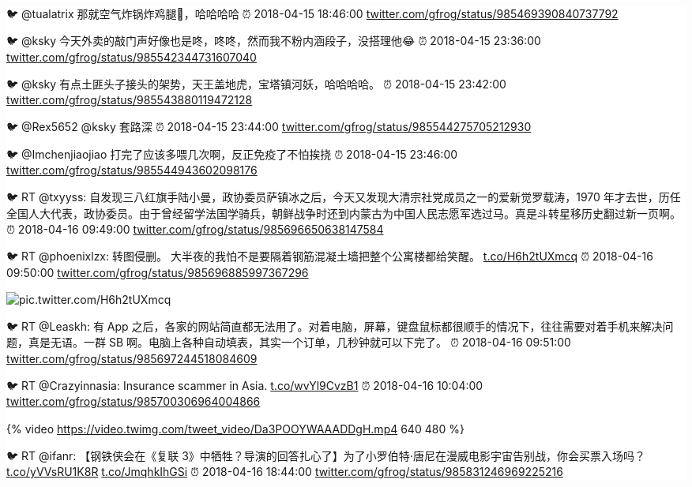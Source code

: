 
🐦 @tualatrix 那就空气炸锅炸鸡腿🍗，哈哈哈哈
⏰ 2018-04-15 18:46:00
[twitter.com/gfrog/status/985469390840737792](http://twitter.com/gfrog/status/985469390840737792)


🐦 @ksky 今天外卖的敲门声好像也是咚，咚咚，然而我不粉内涵段子，没搭理他😂
⏰ 2018-04-15 23:36:00
[twitter.com/gfrog/status/985542344731607040](http://twitter.com/gfrog/status/985542344731607040)


🐦 @ksky 有点土匪头子接头的架势，天王盖地虎，宝塔镇河妖，哈哈哈哈。
⏰ 2018-04-15 23:42:00
[twitter.com/gfrog/status/985543880119472128](http://twitter.com/gfrog/status/985543880119472128)


🐦 @Rex5652 @ksky 套路深
⏰ 2018-04-15 23:44:00
[twitter.com/gfrog/status/985544275705212930](http://twitter.com/gfrog/status/985544275705212930)


🐦 @Imchenjiaojiao 打完了应该多喂几次啊，反正免疫了不怕挨挠
⏰ 2018-04-15 23:46:00
[twitter.com/gfrog/status/985544943602098176](http://twitter.com/gfrog/status/985544943602098176)


🐦 RT @txyyss: 自发现三八红旗手陆小曼，政协委员萨镇冰之后，今天又发现大清宗社党成员之一的爱新觉罗载涛，1970 年才去世，历任全国人大代表，政协委员。由于曾经留学法国学骑兵，朝鲜战争时还到内蒙古为中国人民志愿军选过马。真是斗转星移历史翻过新一页啊。
⏰ 2018-04-16 09:49:00
[twitter.com/gfrog/status/985696650638147584](http://twitter.com/gfrog/status/985696650638147584)


🐦 RT @phoenixlzx: 转图侵删。
大半夜的我怕不是要隔着钢筋混凝土墙把整个公寓楼都给笑醒。 [t.co/H6h2tUXmcq](https://twitter.com/phoenixlzx/status/985574761467068416/photo/1)
⏰ 2018-04-16 09:50:00
[twitter.com/gfrog/status/985696885997367296](http://twitter.com/gfrog/status/985696885997367296)


![pic.twitter.com/H6h2tUXmcq](https://pbs.twimg.com/media/Da13AtLUwAAdt_p.jpg)

🐦 RT @Leaskh: 有 App 之后，各家的网站简直都无法用了。对着电脑，屏幕，键盘鼠标都很顺手的情况下，往往需要对着手机来解决问题，真是无语。一群 SB 啊。电脑上各种自动填表，其实一个订单，几秒钟就可以下完了。
⏰ 2018-04-16 09:51:00
[twitter.com/gfrog/status/985697244518084609](http://twitter.com/gfrog/status/985697244518084609)


🐦 RT @Crazyinnasia: Insurance scammer in Asia. [t.co/wvYl9CvzB1](https://twitter.com/Crazyinnasia/status/985671839841226758/photo/1)
⏰ 2018-04-16 10:04:00
[twitter.com/gfrog/status/985700306964004866](http://twitter.com/gfrog/status/985700306964004866)

{% video https://video.twimg.com/tweet_video/Da3POOYWAAADDgH.mp4 640 480 %}

🐦 RT @ifanr: 【钢铁侠会在《复联 3》中牺牲？导演的回答扎心了】为了小罗伯特·唐尼在漫威电影宇宙告别战，你会买票入场吗？ [t.co/yVVsRU1K8R](http://www.ifanr.com/1013413) [t.co/JmqhkIhGSi](https://twitter.com/ifanr/status/985828451138486273/photo/1)
⏰ 2018-04-16 18:44:00
[twitter.com/gfrog/status/985831246969225216](http://twitter.com/gfrog/status/985831246969225216)

